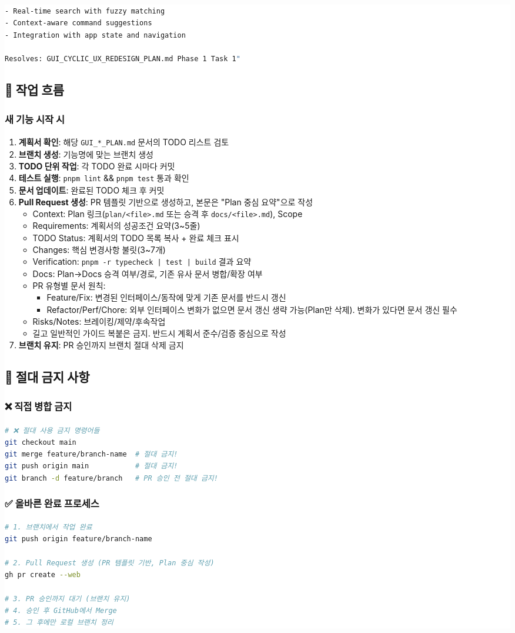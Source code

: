 ```bash
- Real-time search with fuzzy matching
- Context-aware command suggestions
- Integration with app state and navigation

Resolves: GUI_CYCLIC_UX_REDESIGN_PLAN.md Phase 1 Task 1"
```

## 🔄 **작업 흐름**

### **새 기능 시작 시**

1. **계획서 확인**: 해당 `GUI_*_PLAN.md` 문서의 TODO 리스트 검토
2. **브랜치 생성**: 기능명에 맞는 브랜치 생성
3. **TODO 단위 작업**: 각 TODO 완료 시마다 커밋
4. **테스트 실행**: `pnpm lint` && `pnpm test` 통과 확인
5. **문서 업데이트**: 완료된 TODO 체크 후 커밋
6. **Pull Request 생성**: PR 템플릿 기반으로 생성하고, 본문은 "Plan 중심 요약"으로 작성
   - Context: Plan 링크(`plan/<file>.md` 또는 승격 후 `docs/<file>.md`), Scope
   - Requirements: 계획서의 성공조건 요약(3~5줄)
   - TODO Status: 계획서의 TODO 목록 복사 + 완료 체크 표시
   - Changes: 핵심 변경사항 불릿(3~7개)
   - Verification: `pnpm -r typecheck | test | build` 결과 요약
   - Docs: Plan→Docs 승격 여부/경로, 기존 유사 문서 병합/확장 여부
   - PR 유형별 문서 원칙:
     - Feature/Fix: 변경된 인터페이스/동작에 맞게 기존 문서를 반드시 갱신
     - Refactor/Perf/Chore: 외부 인터페이스 변화가 없으면 문서 갱신 생략 가능(Plan만 삭제). 변화가 있다면 문서 갱신 필수
   - Risks/Notes: 브레이킹/제약/후속작업
   - 길고 일반적인 가이드 복붙은 금지. 반드시 계획서 준수/검증 중심으로 작성
7. **브랜치 유지**: PR 승인까지 브랜치 절대 삭제 금지

## 🚨 **절대 금지 사항**

### **❌ 직접 병합 금지**

```bash
# ❌ 절대 사용 금지 명령어들
git checkout main
git merge feature/branch-name  # 절대 금지!
git push origin main           # 절대 금지!
git branch -d feature/branch   # PR 승인 전 절대 금지!
```

### **✅ 올바른 완료 프로세스**

```bash
# 1. 브랜치에서 작업 완료
git push origin feature/branch-name

# 2. Pull Request 생성 (PR 템플릿 기반, Plan 중심 작성)
gh pr create --web

# 3. PR 승인까지 대기 (브랜치 유지)
# 4. 승인 후 GitHub에서 Merge
# 5. 그 후에만 로컬 브랜치 정리
```
